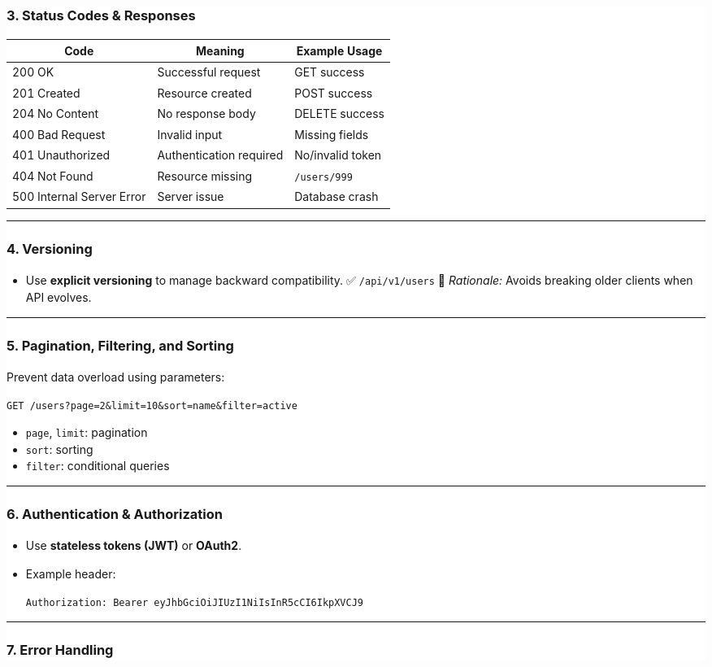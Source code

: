 
### 3. Status Codes & Responses

| Code                      | Meaning                 | Example Usage    |
| ------------------------- | ----------------------- | ---------------- |
| 200 OK                    | Successful request      | GET success      |
| 201 Created               | Resource created        | POST success     |
| 204 No Content            | No response body        | DELETE success   |
| 400 Bad Request           | Invalid input           | Missing fields   |
| 401 Unauthorized          | Authentication required | No/invalid token |
| 404 Not Found             | Resource missing        | `/users/999`     |
| 500 Internal Server Error | Server issue            | Database crash   |

---

### 4. Versioning

* Use **explicit versioning** to manage backward compatibility.
  ✅ `/api/v1/users`
  🧱 *Rationale:* Avoids breaking older clients when API evolves.

---

### 5. Pagination, Filtering, and Sorting

Prevent data overload using parameters:

```http
GET /users?page=2&limit=10&sort=name&filter=active
```

* `page`, `limit`: pagination
* `sort`: sorting
* `filter`: conditional queries

---

### 6. Authentication & Authorization

* Use **stateless tokens (JWT)** or **OAuth2**.
* Example header:

  ```http
  Authorization: Bearer eyJhbGciOiJIUzI1NiIsInR5cCI6IkpXVCJ9
  ```

---

### 7. Error Handling
